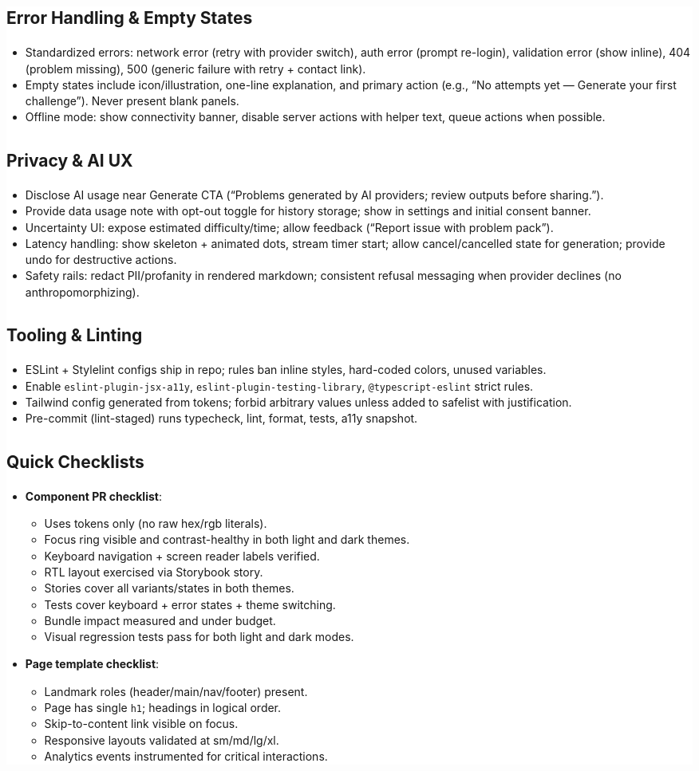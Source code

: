 ## Error Handling & Empty States

- Standardized errors: network error (retry with provider switch), auth error (prompt re-login), validation error (show inline), 404 (problem missing), 500 (generic failure with retry + contact link).
- Empty states include icon/illustration, one-line explanation, and primary action (e.g., “No attempts yet — Generate your first challenge”). Never present blank panels.
- Offline mode: show connectivity banner, disable server actions with helper text, queue actions when possible.

## Privacy & AI UX

- Disclose AI usage near Generate CTA (“Problems generated by AI providers; review outputs before sharing.”).
- Provide data usage note with opt-out toggle for history storage; show in settings and initial consent banner.
- Uncertainty UI: expose estimated difficulty/time; allow feedback (“Report issue with problem pack”).
- Latency handling: show skeleton + animated dots, stream timer start; allow cancel/cancelled state for generation; provide undo for destructive actions.
- Safety rails: redact PII/profanity in rendered markdown; consistent refusal messaging when provider declines (no anthropomorphizing).

## Tooling & Linting

- ESLint + Stylelint configs ship in repo; rules ban inline styles, hard-coded colors, unused variables.
- Enable `eslint-plugin-jsx-a11y`, `eslint-plugin-testing-library`, `@typescript-eslint` strict rules.
- Tailwind config generated from tokens; forbid arbitrary values unless added to safelist with justification.
- Pre-commit (lint-staged) runs typecheck, lint, format, tests, a11y snapshot.

## Quick Checklists

- **Component PR checklist**:
  - Uses tokens only (no raw hex/rgb literals).
  - Focus ring visible and contrast-healthy in both light and dark themes.
  - Keyboard navigation + screen reader labels verified.
  - RTL layout exercised via Storybook story.
  - Stories cover all variants/states in both themes.
  - Tests cover keyboard + error states + theme switching.
  - Bundle impact measured and under budget.
  - Visual regression tests pass for both light and dark modes.

- **Page template checklist**:
  - Landmark roles (header/main/nav/footer) present.
  - Page has single `h1`; headings in logical order.
  - Skip-to-content link visible on focus.
  - Responsive layouts validated at sm/md/lg/xl.
  - Analytics events instrumented for critical interactions.
